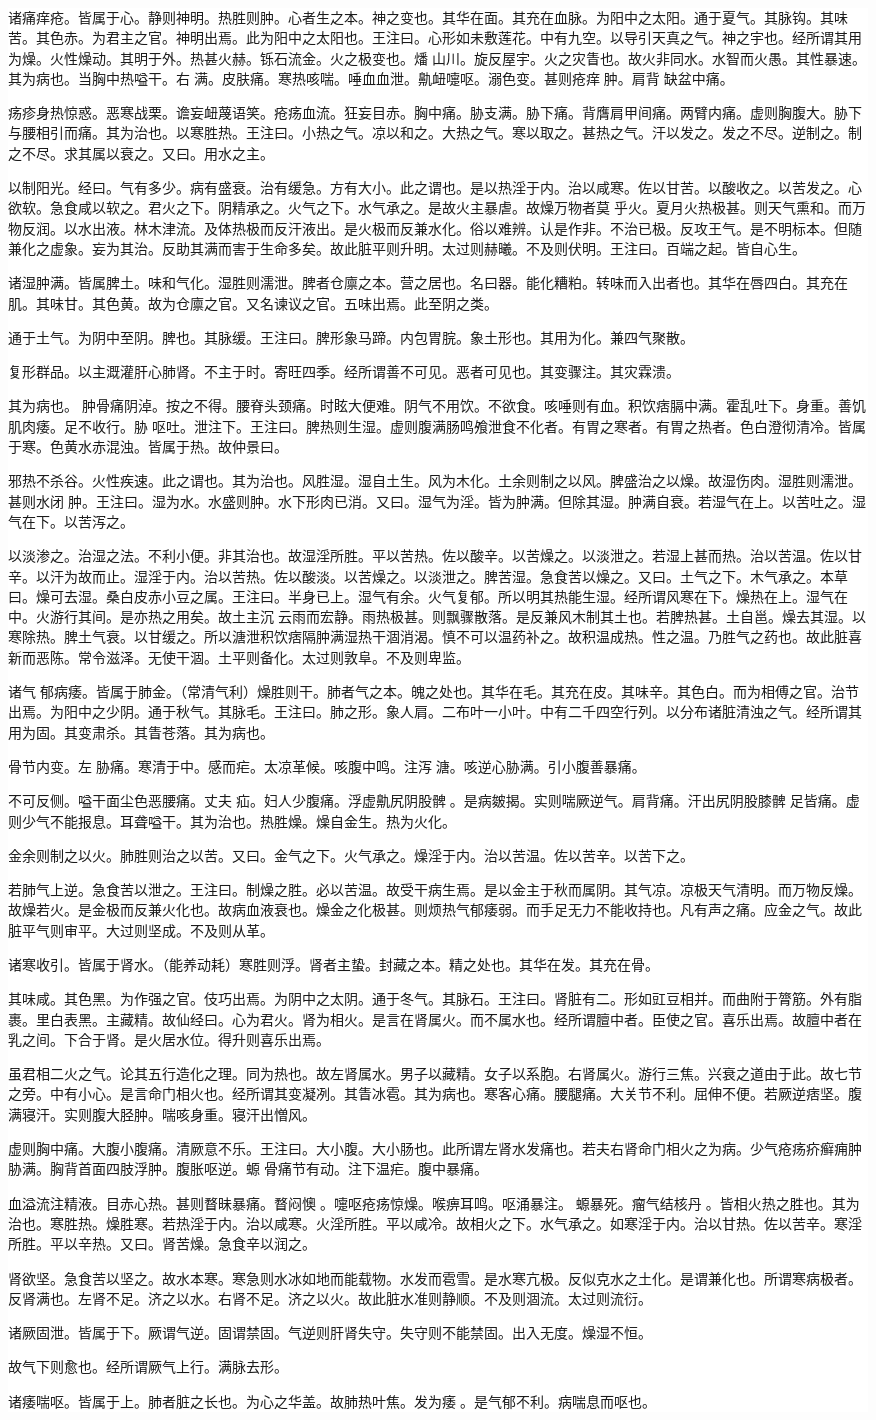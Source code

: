 诸痛痒疮。皆属于心。静则神明。热胜则肿。心者生之本。神之变也。其华在面。其充在血脉。为阳中之太阳。通于夏气。其脉钩。其味苦。其色赤。为君主之官。神明出焉。此为阳中之太阳也。王注曰。心形如未敷莲花。中有九空。以导引天真之气。神之宇也。经所谓其用为燥。火性燥动。其明于外。热甚火赫。铄石流金。火之极变也。燔 山川。旋反屋宇。火之灾眚也。故火非同水。水智而火愚。其性暴速。其为病也。当胸中热嗌干。右 满。皮肤痛。寒热咳喘。唾血血泄。鼽衄嚏呕。溺色变。甚则疮痒 肿。肩背 缺盆中痛。  

疡疹身热惊惑。恶寒战栗。谵妄衄蔑语笑。疮疡血流。狂妄目赤。胸中痛。胁支满。胁下痛。背膺肩甲间痛。两臂内痛。虚则胸腹大。胁下与腰相引而痛。其为治也。以寒胜热。王注曰。小热之气。凉以和之。大热之气。寒以取之。甚热之气。汗以发之。发之不尽。逆制之。制之不尽。求其属以衰之。又曰。用水之主。  

以制阳光。经曰。气有多少。病有盛衰。治有缓急。方有大小。此之谓也。是以热淫于内。治以咸寒。佐以甘苦。以酸收之。以苦发之。心欲软。急食咸以软之。君火之下。阴精承之。火气之下。水气承之。是故火主暴虐。故燥万物者莫 乎火。夏月火热极甚。则天气熏和。而万物反润。以水出液。林木津流。及体热极而反汗液出。是火极而反兼水化。俗以难辨。认是作非。不治已极。反攻王气。是不明标本。但随兼化之虚象。妄为其治。反助其满而害于生命多矣。故此脏平则升明。太过则赫曦。不及则伏明。王注曰。百端之起。皆自心生。  

诸湿肿满。皆属脾土。味和气化。湿胜则濡泄。脾者仓廪之本。营之居也。名曰器。能化糟粕。转味而入出者也。其华在唇四白。其充在肌。其味甘。其色黄。故为仓廪之官。又名谏议之官。五味出焉。此至阴之类。  

通于土气。为阴中至阴。脾也。其脉缓。王注曰。脾形象马蹄。内包胃脘。象土形也。其用为化。兼四气聚散。  

复形群品。以主溉灌肝心肺肾。不主于时。寄旺四季。经所谓善不可见。恶者可见也。其变骤注。其灾霖溃。  

其为病也。 肿骨痛阴淖。按之不得。腰脊头颈痛。时眩大便难。阴气不用饮。不欲食。咳唾则有血。积饮痞膈中满。霍乱吐下。身重。善饥肌肉痿。足不收行。胁 呕吐。泄注下。王注曰。脾热则生湿。虚则腹满肠鸣飧泄食不化者。有胃之寒者。有胃之热者。色白澄彻清冷。皆属于寒。色黄水赤混浊。皆属于热。故仲景曰。  

邪热不杀谷。火性疾速。此之谓也。其为治也。风胜湿。湿自土生。风为木化。土余则制之以风。脾盛治之以燥。故湿伤肉。湿胜则濡泄。甚则水闭 肿。王注曰。湿为水。水盛则肿。水下形肉已消。又曰。湿气为淫。皆为肿满。但除其湿。肿满自衰。若湿气在上。以苦吐之。湿气在下。以苦泻之。  

以淡渗之。治湿之法。不利小便。非其治也。故湿淫所胜。平以苦热。佐以酸辛。以苦燥之。以淡泄之。若湿上甚而热。治以苦温。佐以甘辛。以汗为故而止。湿淫于内。治以苦热。佐以酸淡。以苦燥之。以淡泄之。脾苦湿。急食苦以燥之。又曰。土气之下。木气承之。本草曰。燥可去湿。桑白皮赤小豆之属。王注曰。半身已上。湿气有余。火气复郁。所以明其热能生湿。经所谓风寒在下。燥热在上。湿气在中。火游行其间。是亦热之用矣。故土主沉 云雨而宏静。雨热极甚。则飘骤散落。是反兼风木制其土也。若脾热甚。土自邕。燥去其湿。以寒除热。脾土气衰。以甘缓之。所以溏泄积饮痞隔肿满湿热干涸消渴。慎不可以温药补之。故积温成热。性之温。乃胜气之药也。故此脏喜新而恶陈。常令滋泽。无使干涸。土平则备化。太过则敦阜。不及则卑监。  

诸气 郁病痿。皆属于肺金。（常清气利）燥胜则干。肺者气之本。魄之处也。其华在毛。其充在皮。其味辛。其色白。而为相傅之官。治节出焉。为阳中之少阴。通于秋气。其脉毛。王注曰。肺之形。象人肩。二布叶一小叶。中有二千四空行列。以分布诸脏清浊之气。经所谓其用为固。其变肃杀。其眚苍落。其为病也。  

骨节内变。左 胁痛。寒清于中。感而疟。太凉革候。咳腹中鸣。注泻 溏。咳逆心胁满。引小腹善暴痛。  

不可反侧。嗌干面尘色恶腰痛。丈夫 疝。妇人少腹痛。浮虚鼽尻阴股髀 。是病皴揭。实则喘厥逆气。肩背痛。汗出尻阴股膝髀 足皆痛。虚则少气不能报息。耳聋嗌干。其为治也。热胜燥。燥自金生。热为火化。  

金余则制之以火。肺胜则治之以苦。又曰。金气之下。火气承之。燥淫于内。治以苦温。佐以苦辛。以苦下之。  

若肺气上逆。急食苦以泄之。王注曰。制燥之胜。必以苦温。故受干病生焉。是以金主于秋而属阴。其气凉。凉极天气清明。而万物反燥。故燥若火。是金极而反兼火化也。故病血液衰也。燥金之化极甚。则烦热气郁痿弱。而手足无力不能收持也。凡有声之痛。应金之气。故此脏平气则审平。大过则坚成。不及则从革。  

诸寒收引。皆属于肾水。（能养动耗）寒胜则浮。肾者主蛰。封藏之本。精之处也。其华在发。其充在骨。  

其味咸。其色黑。为作强之官。伎巧出焉。为阴中之太阴。通于冬气。其脉石。王注曰。肾脏有二。形如豇豆相并。而曲附于膂筋。外有脂裹。里白表黑。主藏精。故仙经曰。心为君火。肾为相火。是言在肾属火。而不属水也。经所谓膻中者。臣使之官。喜乐出焉。故膻中者在乳之间。下合于肾。是火居水位。得升则喜乐出焉。  

虽君相二火之气。论其五行造化之理。同为热也。故左肾属水。男子以藏精。女子以系胞。右肾属火。游行三焦。兴衰之道由于此。故七节之旁。中有小心。是言命门相火也。经所谓其变凝冽。其眚冰雹。其为病也。寒客心痛。腰腿痛。大关节不利。屈伸不便。若厥逆痞坚。腹满寝汗。实则腹大胫肿。喘咳身重。寝汗出憎风。  

虚则胸中痛。大腹小腹痛。清厥意不乐。王注曰。大小腹。大小肠也。此所谓左肾水发痛也。若夫右肾命门相火之为病。少气疮疡疥癣痈肿胁满。胸背首面四肢浮肿。腹胀呕逆。螈 骨痛节有动。注下温疟。腹中暴痛。  

血溢流注精液。目赤心热。甚则瞀昧暴痛。瞀闷懊 。嚏呕疮疡惊燥。喉痹耳鸣。呕涌暴注。 螈暴死。瘤气结核丹 。皆相火热之胜也。其为治也。寒胜热。燥胜寒。若热淫于内。治以咸寒。火淫所胜。平以咸冷。故相火之下。水气承之。如寒淫于内。治以甘热。佐以苦辛。寒淫所胜。平以辛热。又曰。肾苦燥。急食辛以润之。  

肾欲坚。急食苦以坚之。故水本寒。寒急则水冰如地而能载物。水发而雹雪。是水寒亢极。反似克水之土化。是谓兼化也。所谓寒病极者。反肾满也。左肾不足。济之以水。右肾不足。济之以火。故此脏水准则静顺。不及则涸流。太过则流衍。  

诸厥固泄。皆属于下。厥谓气逆。固谓禁固。气逆则肝肾失守。失守则不能禁固。出入无度。燥湿不恒。  

故气下则愈也。经所谓厥气上行。满脉去形。  

诸痿喘呕。皆属于上。肺者脏之长也。为心之华盖。故肺热叶焦。发为痿 。是气郁不利。病喘息而呕也。  
